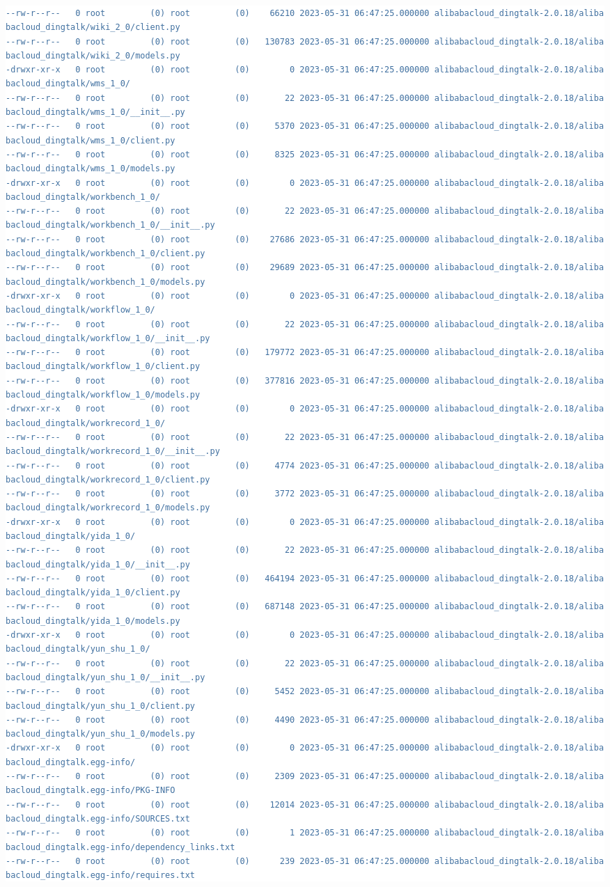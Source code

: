 ```diff
--rw-r--r--   0 root         (0) root         (0)    66210 2023-05-31 06:47:25.000000 alibabacloud_dingtalk-2.0.18/alibabacloud_dingtalk/wiki_2_0/client.py
--rw-r--r--   0 root         (0) root         (0)   130783 2023-05-31 06:47:25.000000 alibabacloud_dingtalk-2.0.18/alibabacloud_dingtalk/wiki_2_0/models.py
-drwxr-xr-x   0 root         (0) root         (0)        0 2023-05-31 06:47:25.000000 alibabacloud_dingtalk-2.0.18/alibabacloud_dingtalk/wms_1_0/
--rw-r--r--   0 root         (0) root         (0)       22 2023-05-31 06:47:25.000000 alibabacloud_dingtalk-2.0.18/alibabacloud_dingtalk/wms_1_0/__init__.py
--rw-r--r--   0 root         (0) root         (0)     5370 2023-05-31 06:47:25.000000 alibabacloud_dingtalk-2.0.18/alibabacloud_dingtalk/wms_1_0/client.py
--rw-r--r--   0 root         (0) root         (0)     8325 2023-05-31 06:47:25.000000 alibabacloud_dingtalk-2.0.18/alibabacloud_dingtalk/wms_1_0/models.py
-drwxr-xr-x   0 root         (0) root         (0)        0 2023-05-31 06:47:25.000000 alibabacloud_dingtalk-2.0.18/alibabacloud_dingtalk/workbench_1_0/
--rw-r--r--   0 root         (0) root         (0)       22 2023-05-31 06:47:25.000000 alibabacloud_dingtalk-2.0.18/alibabacloud_dingtalk/workbench_1_0/__init__.py
--rw-r--r--   0 root         (0) root         (0)    27686 2023-05-31 06:47:25.000000 alibabacloud_dingtalk-2.0.18/alibabacloud_dingtalk/workbench_1_0/client.py
--rw-r--r--   0 root         (0) root         (0)    29689 2023-05-31 06:47:25.000000 alibabacloud_dingtalk-2.0.18/alibabacloud_dingtalk/workbench_1_0/models.py
-drwxr-xr-x   0 root         (0) root         (0)        0 2023-05-31 06:47:25.000000 alibabacloud_dingtalk-2.0.18/alibabacloud_dingtalk/workflow_1_0/
--rw-r--r--   0 root         (0) root         (0)       22 2023-05-31 06:47:25.000000 alibabacloud_dingtalk-2.0.18/alibabacloud_dingtalk/workflow_1_0/__init__.py
--rw-r--r--   0 root         (0) root         (0)   179772 2023-05-31 06:47:25.000000 alibabacloud_dingtalk-2.0.18/alibabacloud_dingtalk/workflow_1_0/client.py
--rw-r--r--   0 root         (0) root         (0)   377816 2023-05-31 06:47:25.000000 alibabacloud_dingtalk-2.0.18/alibabacloud_dingtalk/workflow_1_0/models.py
-drwxr-xr-x   0 root         (0) root         (0)        0 2023-05-31 06:47:25.000000 alibabacloud_dingtalk-2.0.18/alibabacloud_dingtalk/workrecord_1_0/
--rw-r--r--   0 root         (0) root         (0)       22 2023-05-31 06:47:25.000000 alibabacloud_dingtalk-2.0.18/alibabacloud_dingtalk/workrecord_1_0/__init__.py
--rw-r--r--   0 root         (0) root         (0)     4774 2023-05-31 06:47:25.000000 alibabacloud_dingtalk-2.0.18/alibabacloud_dingtalk/workrecord_1_0/client.py
--rw-r--r--   0 root         (0) root         (0)     3772 2023-05-31 06:47:25.000000 alibabacloud_dingtalk-2.0.18/alibabacloud_dingtalk/workrecord_1_0/models.py
-drwxr-xr-x   0 root         (0) root         (0)        0 2023-05-31 06:47:25.000000 alibabacloud_dingtalk-2.0.18/alibabacloud_dingtalk/yida_1_0/
--rw-r--r--   0 root         (0) root         (0)       22 2023-05-31 06:47:25.000000 alibabacloud_dingtalk-2.0.18/alibabacloud_dingtalk/yida_1_0/__init__.py
--rw-r--r--   0 root         (0) root         (0)   464194 2023-05-31 06:47:25.000000 alibabacloud_dingtalk-2.0.18/alibabacloud_dingtalk/yida_1_0/client.py
--rw-r--r--   0 root         (0) root         (0)   687148 2023-05-31 06:47:25.000000 alibabacloud_dingtalk-2.0.18/alibabacloud_dingtalk/yida_1_0/models.py
-drwxr-xr-x   0 root         (0) root         (0)        0 2023-05-31 06:47:25.000000 alibabacloud_dingtalk-2.0.18/alibabacloud_dingtalk/yun_shu_1_0/
--rw-r--r--   0 root         (0) root         (0)       22 2023-05-31 06:47:25.000000 alibabacloud_dingtalk-2.0.18/alibabacloud_dingtalk/yun_shu_1_0/__init__.py
--rw-r--r--   0 root         (0) root         (0)     5452 2023-05-31 06:47:25.000000 alibabacloud_dingtalk-2.0.18/alibabacloud_dingtalk/yun_shu_1_0/client.py
--rw-r--r--   0 root         (0) root         (0)     4490 2023-05-31 06:47:25.000000 alibabacloud_dingtalk-2.0.18/alibabacloud_dingtalk/yun_shu_1_0/models.py
-drwxr-xr-x   0 root         (0) root         (0)        0 2023-05-31 06:47:25.000000 alibabacloud_dingtalk-2.0.18/alibabacloud_dingtalk.egg-info/
--rw-r--r--   0 root         (0) root         (0)     2309 2023-05-31 06:47:25.000000 alibabacloud_dingtalk-2.0.18/alibabacloud_dingtalk.egg-info/PKG-INFO
--rw-r--r--   0 root         (0) root         (0)    12014 2023-05-31 06:47:25.000000 alibabacloud_dingtalk-2.0.18/alibabacloud_dingtalk.egg-info/SOURCES.txt
--rw-r--r--   0 root         (0) root         (0)        1 2023-05-31 06:47:25.000000 alibabacloud_dingtalk-2.0.18/alibabacloud_dingtalk.egg-info/dependency_links.txt
--rw-r--r--   0 root         (0) root         (0)      239 2023-05-31 06:47:25.000000 alibabacloud_dingtalk-2.0.18/alibabacloud_dingtalk.egg-info/requires.txt
```